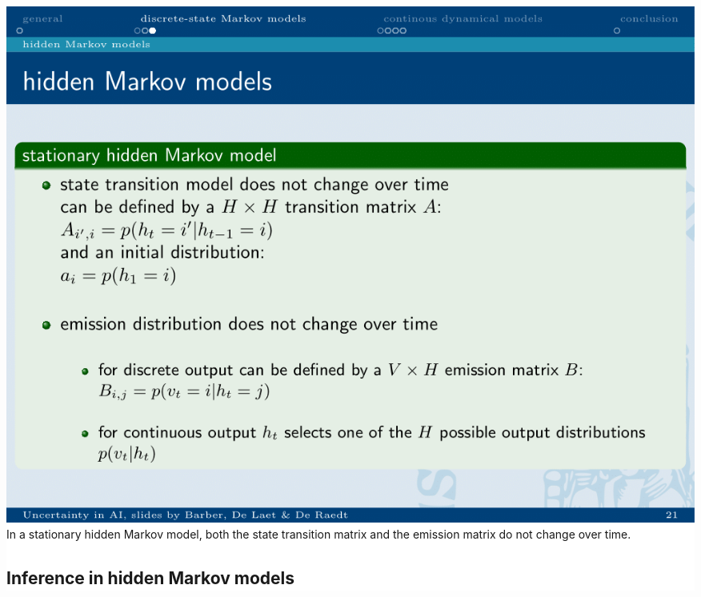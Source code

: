 ![](chapter_11/image638.png)
In a stationary hidden Markov model, both the state transition matrix and the emission matrix do not change over time.

## Inference in hidden Markov models